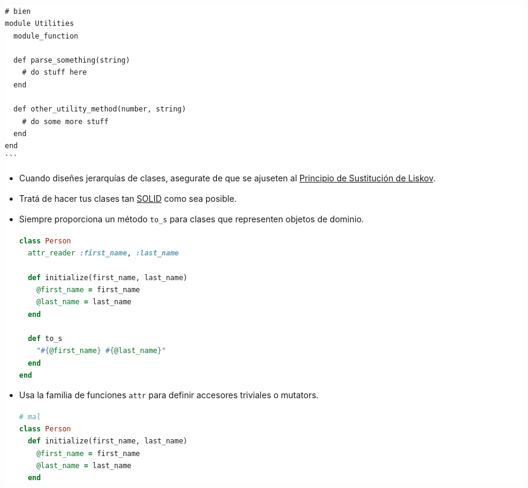     # bien
    module Utilities
      module_function

      def parse_something(string)
        # do stuff here
      end

      def other_utility_method(number, string)
        # do some more stuff
      end
    end
    ```

* Cuando diseñes jerarquías de clases, asegurate de que se ajuseten al
  [Principio de Sustitución de Liskov](http://es.wikipedia.org/wiki/Principio_de_sustituci%C3%B3n_de_Liskov).
* Tratá de hacer tus clases tan
  [SOLID](http://es.wikipedia.org/wiki/SOLID_(object-oriented_design))
  como sea posible.
* Siempre proporciona un método `to_s` para clases que representen
  objetos de dominio.

    ```ruby
    class Person
      attr_reader :first_name, :last_name

      def initialize(first_name, last_name)
        @first_name = first_name
        @last_name = last_name
      end

      def to_s
        "#{@first_name} #{@last_name}"
      end
    end
    ```

* Usa la familia de funciones `attr` para definir accesores triviales
o mutators.

    ```ruby
    # mal
    class Person
      def initialize(first_name, last_name)
        @first_name = first_name
        @last_name = last_name
      end
